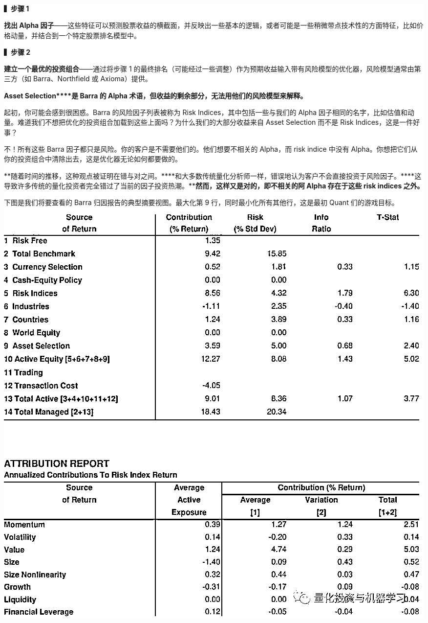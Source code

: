 **▍步骤 1**

**找出 Alpha 因子**——这些特征可以预测股票收益的横截面，并反映出一些基本的逻辑，或者可能是一些稍微带点技术性的方面特征，比如价格动量，并结合到一个特定股票排名模型中。

**▍步骤 2**

**建立一个最优的投资组合**——通过将步骤 1 的最终排名（可能经过一些调整）作为预期收益输入带有风险模型的优化器，风险模型通常由第三方（如 Barra、Northfield 或 Axioma）提供。

**Asset Selection****是 Barra 的 Alpha 术语，但收益的剩余部分，无法用他们的风险模型来解释。**

起初，你可能会感到很困惑。Barra 的风险因子列表被称为 Risk Indices，其中包括一些与我们的 Alpha 因子相同的名字，比如估值和动量。难道我们不想把优化的投资组合加载到这些上面吗？为什么我们的大部分收益来自 Asset Selection 而不是 Risk Indices，这是一件好事？

不！所有这些 Barra 因子都只是风险。你的客户是不需要他们的。他们想要不相关的 Alpha，而 risk indice 中没有 Alpha。你想把它们从你的投资组合中清除出去，这是优化器无论如何都要做的。

**随着时间的推移，这种观点被证明在错与对之间。****和大多数传统量化分析师一样，错误地认为客户不会直接投资于风险因子。****这导致许多传统的量化投资者完全错过了当前的因子投资热潮。****然而，这样又是对的，即不相关的阿 Alpha 存在于这些 risk indices 之外。**

下图是我们将要查看的 Barra 归因报告的典型摘要视图。最大化第 9 行，同时最小化所有其他行，这是最初 Quant 们的游戏目标。

![](img/3927317fa52333857466670eebae2d2e.png)
